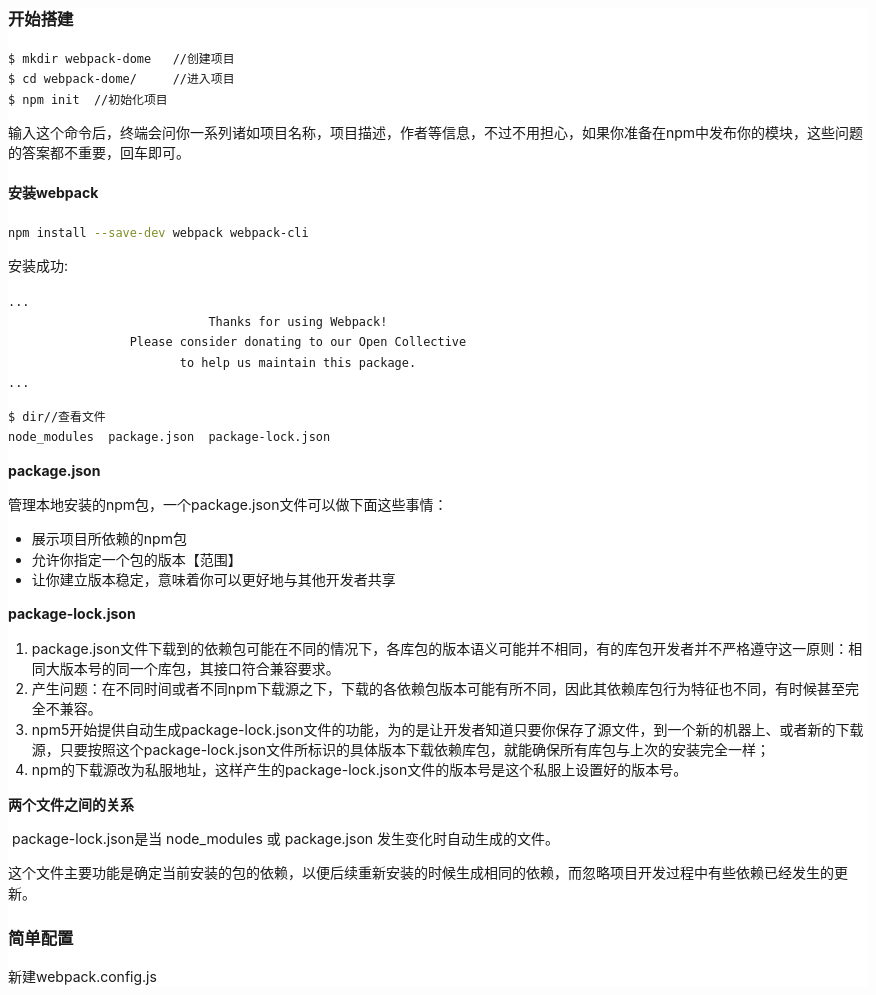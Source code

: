 


### 开始搭建

```bash
$ mkdir webpack-dome   //创建项目
$ cd webpack-dome/     //进入项目
$ npm init  //初始化项目
```

输入这个命令后，终端会问你一系列诸如项目名称，项目描述，作者等信息，不过不用担心，如果你准备在npm中发布你的模块，这些问题的答案都不重要，回车即可。

#### **安装webpack**

```bash
npm install --save-dev webpack webpack-cli
```

安装成功:

```bash
...
 							Thanks for using Webpack!
                 Please consider donating to our Open Collective
                        to help us maintain this package.
...
```

```bash
$ dir//查看文件
node_modules  package.json  package-lock.json
```

**package.json**

  管理本地安装的npm包，一个package.json文件可以做下面这些事情：

- 展示项目所依赖的npm包
- 允许你指定一个包的版本【范围】
- 让你建立版本稳定，意味着你可以更好地与其他开发者共享

**package-lock.json**

1. package.json文件下载到的依赖包可能在不同的情况下，各库包的版本语义可能并不相同，有的库包开发者并不严格遵守这一原则：相同大版本号的同一个库包，其接口符合兼容要求。
2. 产生问题：在不同时间或者不同npm下载源之下，下载的各依赖包版本可能有所不同，因此其依赖库包行为特征也不同，有时候甚至完全不兼容。
3. npm5开始提供自动生成package-lock.json文件的功能，为的是让开发者知道只要你保存了源文件，到一个新的机器上、或者新的下载源，只要按照这个package-lock.json文件所标识的具体版本下载依赖库包，就能确保所有库包与上次的安装完全一样； 
4. npm的下载源改为私服地址，这样产生的package-lock.json文件的版本号是这个私服上设置好的版本号。

**两个文件之间的关系**

​	package-lock.json是当 node_modules 或 package.json 发生变化时自动生成的文件。

​	这个文件主要功能是确定当前安装的包的依赖，以便后续重新安装的时候生成相同的依赖，而忽略项目开发过程中有些依赖已经发生的更新。



### 简单配置

新建webpack.config.js
